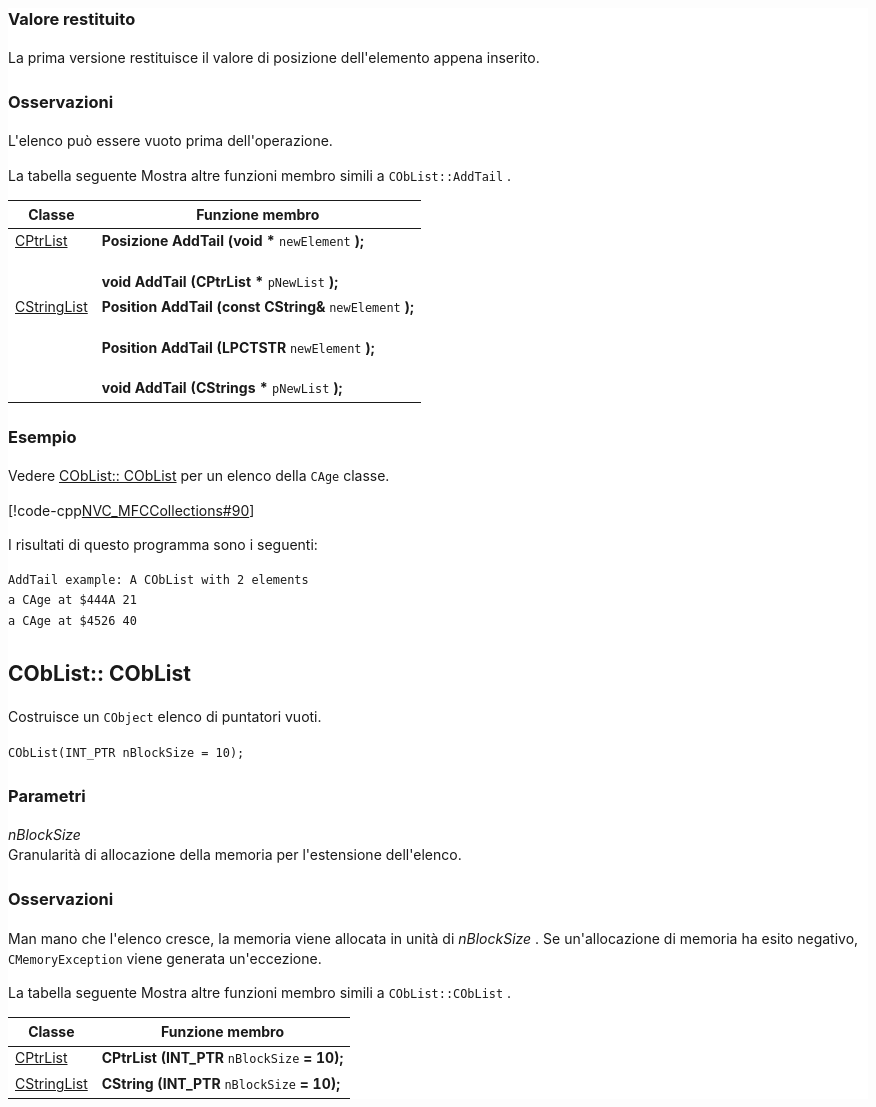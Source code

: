 ### <a name="return-value"></a>Valore restituito

La prima versione restituisce il valore di posizione dell'elemento appena inserito.

### <a name="remarks"></a>Osservazioni

L'elenco può essere vuoto prima dell'operazione.

La tabella seguente Mostra altre funzioni membro simili a `CObList::AddTail` .

|Classe|Funzione membro|
|-----------|---------------------|
|[CPtrList](../../mfc/reference/cptrlist-class.md)|**Posizione AddTail (void** <strong>\*</strong> `newElement` **);**<br /><br /> **void AddTail (CPtrList** <strong>\*</strong> `pNewList` **);**|
|[CStringList](../../mfc/reference/cstringlist-class.md)|**Position AddTail (const CString&** `newElement` **);**<br /><br /> **Position AddTail (LPCTSTR** `newElement` **);**<br /><br /> **void AddTail (CStrings** <strong>\*</strong> `pNewList` **);**|

### <a name="example"></a>Esempio

  Vedere [CObList:: CObList](#coblist) per un elenco della `CAge` classe.

[!code-cpp[NVC_MFCCollections#90](../../mfc/codesnippet/cpp/coblist-class_2.cpp)]

I risultati di questo programma sono i seguenti:

```Output
AddTail example: A CObList with 2 elements
a CAge at $444A 21
a CAge at $4526 40
```

## <a name="coblistcoblist"></a><a name="coblist"></a> CObList:: CObList

Costruisce un `CObject` elenco di puntatori vuoti.

```
CObList(INT_PTR nBlockSize = 10);
```

### <a name="parameters"></a>Parametri

*nBlockSize*<br/>
Granularità di allocazione della memoria per l'estensione dell'elenco.

### <a name="remarks"></a>Osservazioni

Man mano che l'elenco cresce, la memoria viene allocata in unità di *nBlockSize* . Se un'allocazione di memoria ha esito negativo, `CMemoryException` viene generata un'eccezione.

La tabella seguente Mostra altre funzioni membro simili a `CObList::CObList` .

|Classe|Funzione membro|
|-----------|---------------------|
|[CPtrList](../../mfc/reference/cptrlist-class.md)|**CPtrList (INT_PTR** `nBlockSize` **= 10);**|
|[CStringList](../../mfc/reference/cstringlist-class.md)|**CString (INT_PTR** `nBlockSize` **= 10);**|
